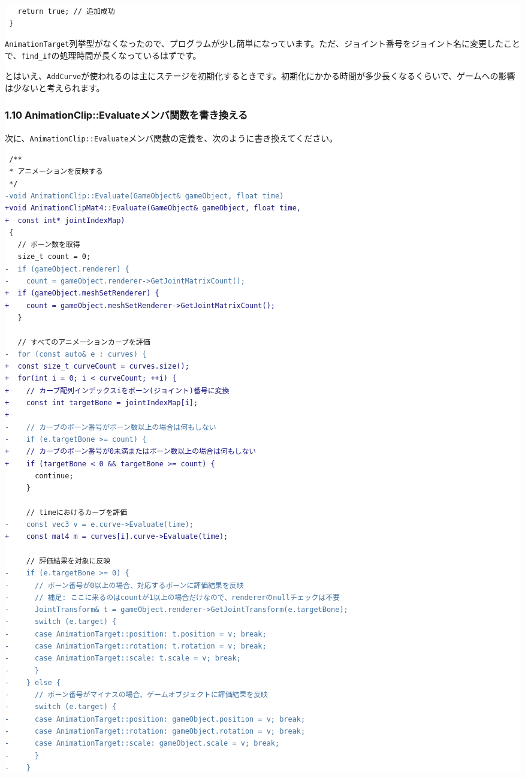 ```diff
   return true; // 追加成功
 }
```

`AnimationTarget`列挙型がなくなったので、プログラムが少し簡単になっています。ただ、ジョイント番号をジョイント名に変更したことで、`find_if`の処理時間が長くなっているはずです。

とはいえ、`AddCurve`が使われるのは主にステージを初期化するときです。初期化にかかる時間が多少長くなるくらいで、ゲームへの影響は少ないと考えられます。

### 1.10 AnimationClip::Evaluateメンバ関数を書き換える

次に、`AnimationClip::Evaluate`メンバ関数の定義を、次のように書き換えてください。

```diff
 /**
 * アニメーションを反映する
 */
-void AnimationClip::Evaluate(GameObject& gameObject, float time)
+void AnimationClipMat4::Evaluate(GameObject& gameObject, float time,
+  const int* jointIndexMap)
 {
   // ボーン数を取得
   size_t count = 0;
-  if (gameObject.renderer) {
-    count = gameObject.renderer->GetJointMatrixCount();
+  if (gameObject.meshSetRenderer) {
+    count = gameObject.meshSetRenderer->GetJointMatrixCount();
   }
 
   // すべてのアニメーションカーブを評価
-  for (const auto& e : curves) {
+  const size_t curveCount = curves.size();
+  for(int i = 0; i < curveCount; ++i) {
+    // カーブ配列インデックスiをボーン(ジョイント)番号に変換
+    const int targetBone = jointIndexMap[i];
+
-    // カーブのボーン番号がボーン数以上の場合は何もしない
-    if (e.targetBone >= count) {
+    // カーブのボーン番号が0未満またはボーン数以上の場合は何もしない
+    if (targetBone < 0 && targetBone >= count) {
       continue;
     }
 
     // timeにおけるカーブを評価
-    const vec3 v = e.curve->Evaluate(time);
+    const mat4 m = curves[i].curve->Evaluate(time);
 
     // 評価結果を対象に反映
-    if (e.targetBone >= 0) {
-      // ボーン番号が0以上の場合、対応するボーンに評価結果を反映
-      // 補足: ここに来るのはcountが1以上の場合だけなので、rendererのnullチェックは不要
-      JointTransform& t = gameObject.renderer->GetJointTransform(e.targetBone);
-      switch (e.target) {
-      case AnimationTarget::position: t.position = v; break;
-      case AnimationTarget::rotation: t.rotation = v; break;
-      case AnimationTarget::scale: t.scale = v; break;
-      }
-    } else {
-      // ボーン番号がマイナスの場合、ゲームオブジェクトに評価結果を反映
-      switch (e.target) {
-      case AnimationTarget::position: gameObject.position = v; break;
-      case AnimationTarget::rotation: gameObject.rotation = v; break;
-      case AnimationTarget::scale: gameObject.scale = v; break;
-      }
-    }
```
